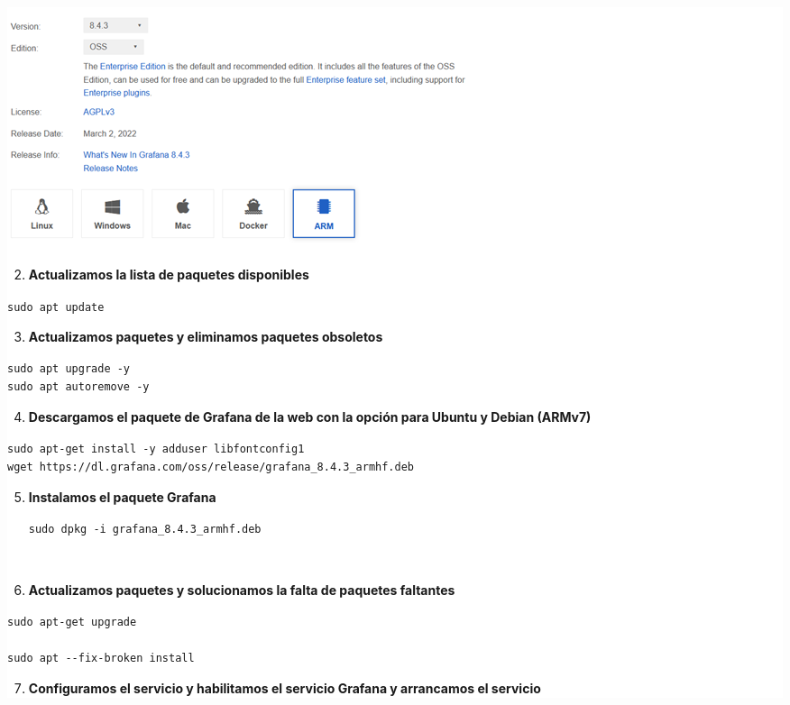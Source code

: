 ![](./Imagenes/3Grafana.png)

2.  **Actualizamos la lista de paquetes disponibles**

```
sudo apt update
```



3.  **Actualizamos paquetes y eliminamos paquetes obsoletos**

```
sudo apt upgrade -y
sudo apt autoremove -y
```



4.  **Descargamos el paquete de Grafana de la web con la opción para Ubuntu y Debian (ARMv7)**

```
sudo apt-get install -y adduser libfontconfig1
wget https://dl.grafana.com/oss/release/grafana_8.4.3_armhf.deb
```



5.  **Instalamos el paquete Grafana**

    ```
    sudo dpkg -i grafana_8.4.3_armhf.deb
    ```

    ​

6.  **Actualizamos paquetes y solucionamos la falta de paquetes faltantes**

```
sudo apt-get upgrade

sudo apt --fix-broken install
```



7.  **Configuramos el servicio y habilitamos el servicio Grafana y arrancamos el servicio**
